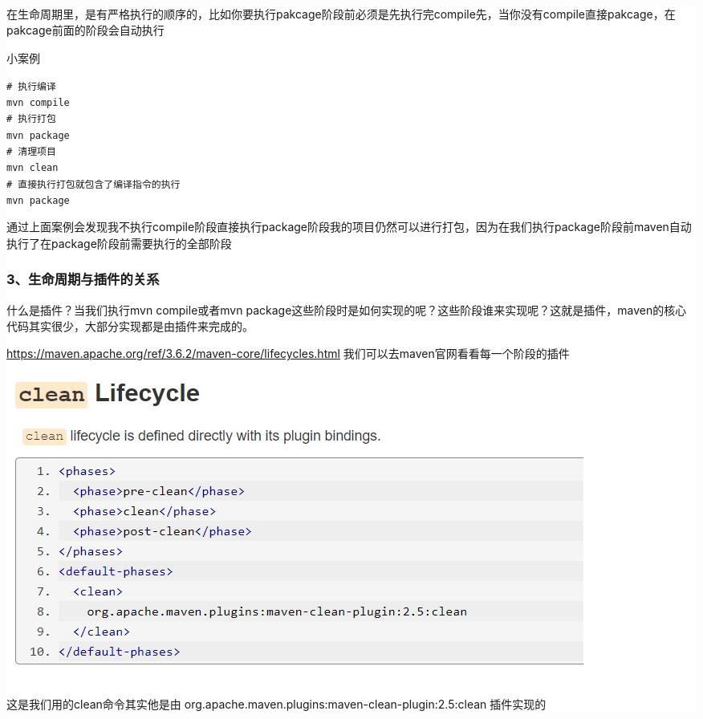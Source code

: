 在生命周期里，是有严格执行的顺序的，比如你要执行pakcage阶段前必须是先执行完compile先，当你没有compile直接pakcage，在pakcage前面的阶段会自动执行

小案例

~~~shell
# 执行编译
mvn compile
# 执行打包
mvn package
# 清理项目
mvn clean
# 直接执行打包就包含了编译指令的执行
mvn package
~~~

通过上面案例会发现我不执行compile阶段直接执行package阶段我的项目仍然可以进行打包，因为在我们执行package阶段前maven自动执行了在package阶段前需要执行的全部阶段

### 3、生命周期与插件的关系

什么是插件？当我们执行mvn compile或者mvn package这些阶段时是如何实现的呢？这些阶段谁来实现呢？这就是插件，maven的核心代码其实很少，大部分实现都是由插件来完成的。

 https://maven.apache.org/ref/3.6.2/maven-core/lifecycles.html 我们可以去maven官网看看每一个阶段的插件

![image-20191120213252397](./images/image-20191120213252397.png)

这是我们用的clean命令其实他是由 org.apache.maven.plugins:maven-clean-plugin:2.5:clean 插件实现的
